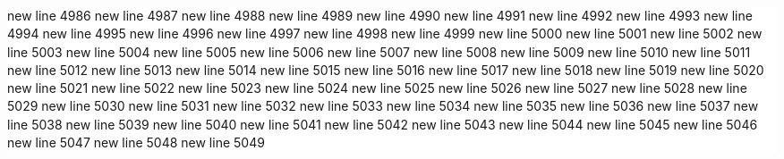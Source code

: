 new line 4986
new line 4987
new line 4988
new line 4989
new line 4990
new line 4991
new line 4992
new line 4993
new line 4994
new line 4995
new line 4996
new line 4997
new line 4998
new line 4999
new line 5000
new line 5001
new line 5002
new line 5003
new line 5004
new line 5005
new line 5006
new line 5007
new line 5008
new line 5009
new line 5010
new line 5011
new line 5012
new line 5013
new line 5014
new line 5015
new line 5016
new line 5017
new line 5018
new line 5019
new line 5020
new line 5021
new line 5022
new line 5023
new line 5024
new line 5025
new line 5026
new line 5027
new line 5028
new line 5029
new line 5030
new line 5031
new line 5032
new line 5033
new line 5034
new line 5035
new line 5036
new line 5037
new line 5038
new line 5039
new line 5040
new line 5041
new line 5042
new line 5043
new line 5044
new line 5045
new line 5046
new line 5047
new line 5048
new line 5049
